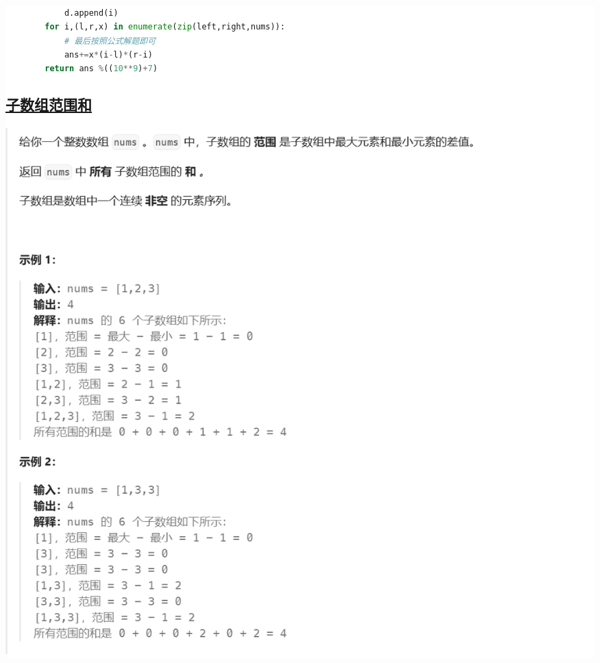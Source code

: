 ```python
            d.append(i)
        for i,(l,r,x) in enumerate(zip(left,right,nums)):
            # 最后按照公式解题即可
            ans+=x*(i-l)*(r-i)
        return ans %((10**9)+7)
```



## [子数组范围和](https://leetcode.cn/problems/sum-of-subarray-ranges/)

![image-20231212192848993](./assets/image-20231212192848993.png)
